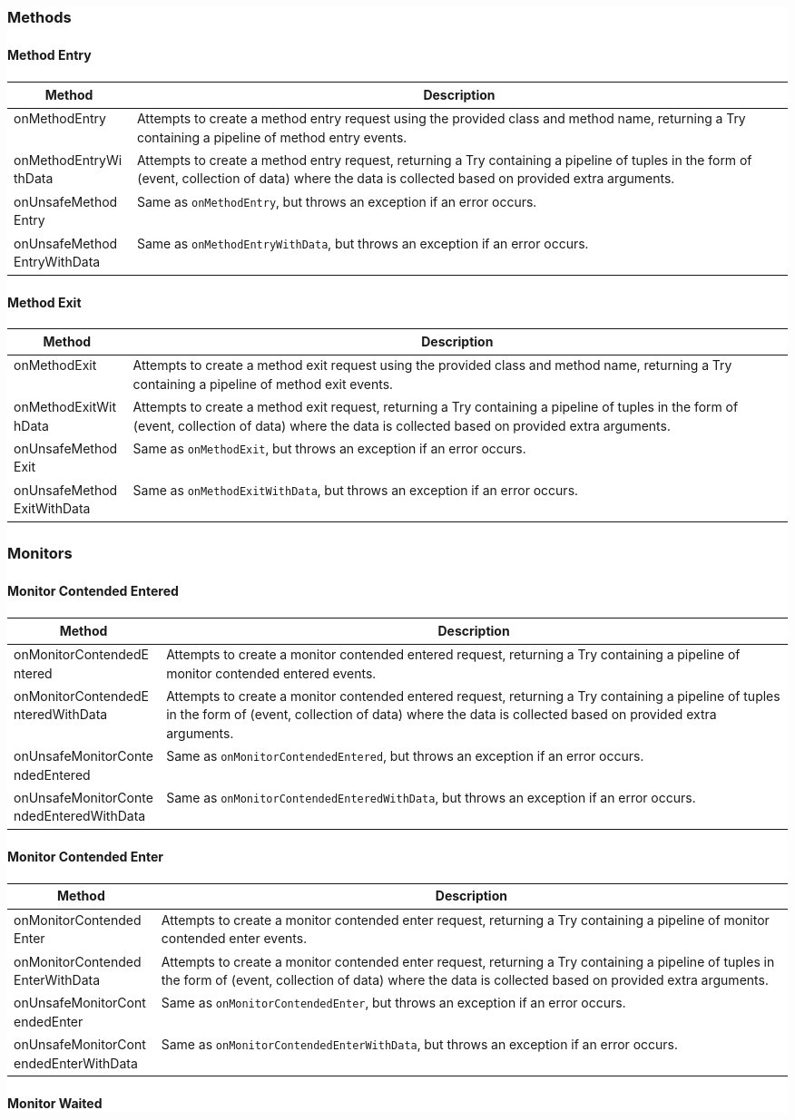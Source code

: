 ### Methods

#### Method Entry

| Method                      | Description                                                                                                                                                                                          |
| ------                      | -----------                                                                                                                                                                                          |
| onMethodEntry               | Attempts to create a method entry request using the provided class and method name, returning a Try containing a pipeline of method entry events.                                                    |
| onMethodEntryWithData       | Attempts to create a method entry request, returning a Try containing a pipeline of tuples in the form of (event, collection of data) where the data is collected based on provided extra arguments. |
| onUnsafeMethodEntry         | Same as `onMethodEntry`, but throws an exception if an error occurs.                                                                                                                                 |
| onUnsafeMethodEntryWithData | Same as `onMethodEntryWithData`, but throws an exception if an error occurs.                                                                                                                         |

#### Method Exit

| Method                     | Description                                                                                                                                                                                         |
| ------                     | -----------                                                                                                                                                                                         |
| onMethodExit               | Attempts to create a method exit request using the provided class and method name, returning a Try containing a pipeline of method exit events.                                                     |
| onMethodExitWithData       | Attempts to create a method exit request, returning a Try containing a pipeline of tuples in the form of (event, collection of data) where the data is collected based on provided extra arguments. |
| onUnsafeMethodExit         | Same as `onMethodExit`, but throws an exception if an error occurs.                                                                                                                                 |
| onUnsafeMethodExitWithData | Same as `onMethodExitWithData`, but throws an exception if an error occurs.                                                                                                                         |

### Monitors

#### Monitor Contended Entered

| Method                                  | Description                                                                                                                                                                                                       |
| ------                                  | -----------                                                                                                                                                                                                       |
| onMonitorContendedEntered               | Attempts to create a monitor contended entered request, returning a Try containing a pipeline of monitor contended entered events.                                                                                |
| onMonitorContendedEnteredWithData       | Attempts to create a monitor contended entered request, returning a Try containing a pipeline of tuples in the form of (event, collection of data) where the data is collected based on provided extra arguments. |
| onUnsafeMonitorContendedEntered         | Same as `onMonitorContendedEntered`, but throws an exception if an error occurs.                                                                                                                                  |
| onUnsafeMonitorContendedEnteredWithData | Same as `onMonitorContendedEnteredWithData`, but throws an exception if an error occurs.                                                                                                                          |

#### Monitor Contended Enter

| Method                                | Description                                                                                                                                                                                                     |
| ------                                | -----------                                                                                                                                                                                                     |
| onMonitorContendedEnter               | Attempts to create a monitor contended enter request, returning a Try containing a pipeline of monitor contended enter events.                                                                                  |
| onMonitorContendedEnterWithData       | Attempts to create a monitor contended enter request, returning a Try containing a pipeline of tuples in the form of (event, collection of data) where the data is collected based on provided extra arguments. |
| onUnsafeMonitorContendedEnter         | Same as `onMonitorContendedEnter`, but throws an exception if an error occurs.                                                                                                                                  |
| onUnsafeMonitorContendedEnterWithData | Same as `onMonitorContendedEnterWithData`, but throws an exception if an error occurs.                                                                                                                          |

#### Monitor Waited
